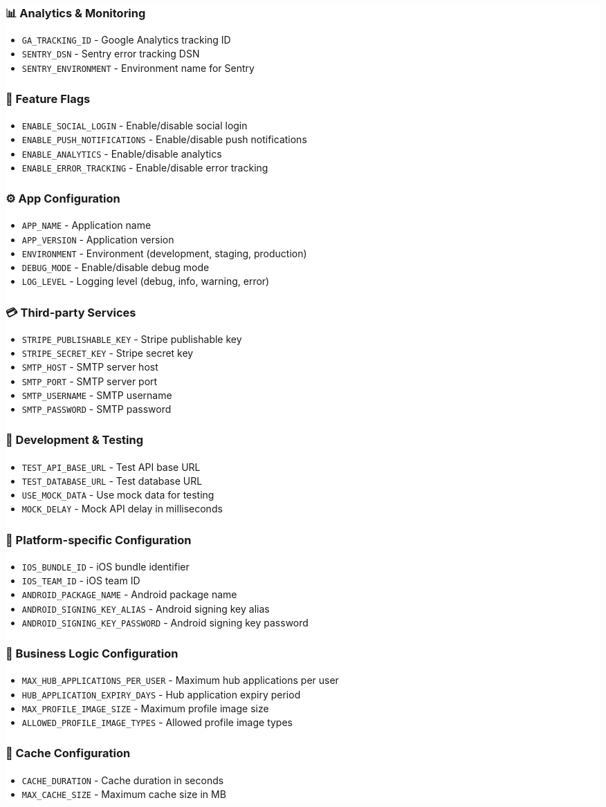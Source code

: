 ### 📊 Analytics & Monitoring
- `GA_TRACKING_ID` - Google Analytics tracking ID
- `SENTRY_DSN` - Sentry error tracking DSN
- `SENTRY_ENVIRONMENT` - Environment name for Sentry

### 🚩 Feature Flags
- `ENABLE_SOCIAL_LOGIN` - Enable/disable social login
- `ENABLE_PUSH_NOTIFICATIONS` - Enable/disable push notifications
- `ENABLE_ANALYTICS` - Enable/disable analytics
- `ENABLE_ERROR_TRACKING` - Enable/disable error tracking

### ⚙️ App Configuration
- `APP_NAME` - Application name
- `APP_VERSION` - Application version
- `ENVIRONMENT` - Environment (development, staging, production)
- `DEBUG_MODE` - Enable/disable debug mode
- `LOG_LEVEL` - Logging level (debug, info, warning, error)

### 💳 Third-party Services
- `STRIPE_PUBLISHABLE_KEY` - Stripe publishable key
- `STRIPE_SECRET_KEY` - Stripe secret key
- `SMTP_HOST` - SMTP server host
- `SMTP_PORT` - SMTP server port
- `SMTP_USERNAME` - SMTP username
- `SMTP_PASSWORD` - SMTP password

### 🧪 Development & Testing
- `TEST_API_BASE_URL` - Test API base URL
- `TEST_DATABASE_URL` - Test database URL
- `USE_MOCK_DATA` - Use mock data for testing
- `MOCK_DELAY` - Mock API delay in milliseconds

### 📱 Platform-specific Configuration
- `IOS_BUNDLE_ID` - iOS bundle identifier
- `IOS_TEAM_ID` - iOS team ID
- `ANDROID_PACKAGE_NAME` - Android package name
- `ANDROID_SIGNING_KEY_ALIAS` - Android signing key alias
- `ANDROID_SIGNING_KEY_PASSWORD` - Android signing key password

### 🏢 Business Logic Configuration
- `MAX_HUB_APPLICATIONS_PER_USER` - Maximum hub applications per user
- `HUB_APPLICATION_EXPIRY_DAYS` - Hub application expiry period
- `MAX_PROFILE_IMAGE_SIZE` - Maximum profile image size
- `ALLOWED_PROFILE_IMAGE_TYPES` - Allowed profile image types

### 💾 Cache Configuration
- `CACHE_DURATION` - Cache duration in seconds
- `MAX_CACHE_SIZE` - Maximum cache size in MB
